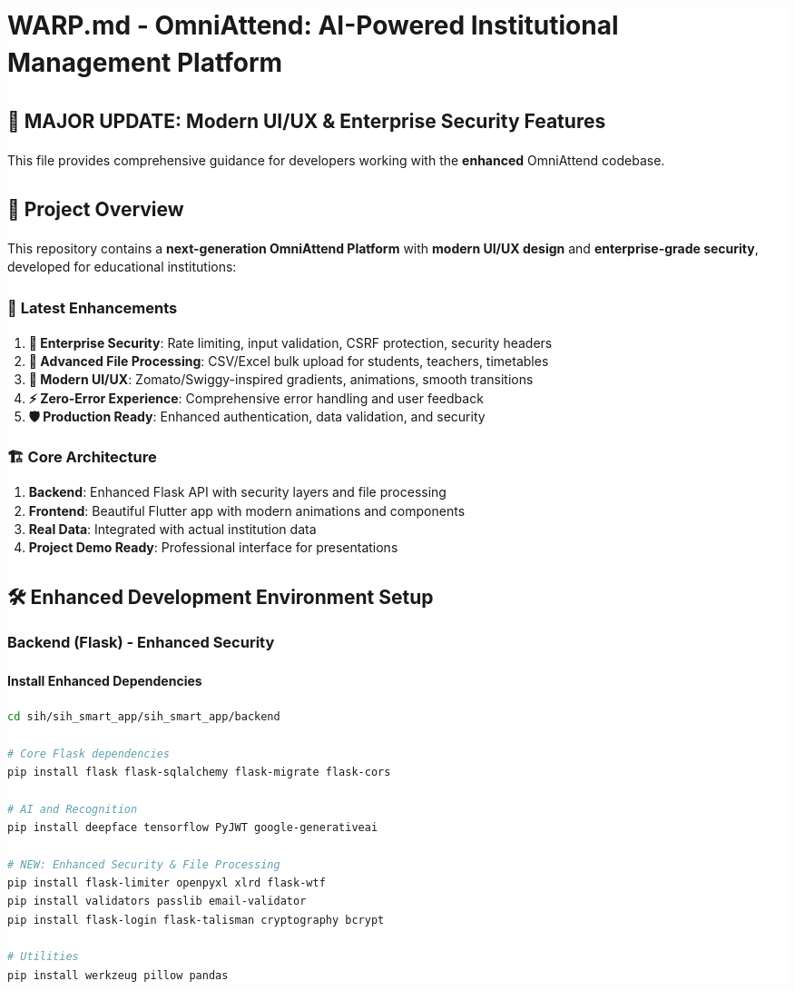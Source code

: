 # WARP.md - OmniAttend: AI-Powered Institutional Management Platform

## 🚀 **MAJOR UPDATE: Modern UI/UX & Enterprise Security Features**

This file provides comprehensive guidance for developers working with the **enhanced** OmniAttend codebase.

## 🎯 Project Overview

This repository contains a **next-generation OmniAttend Platform** with **modern UI/UX design** and **enterprise-grade security**, developed for educational institutions:

### 🌟 **Latest Enhancements**

1. **🔐 Enterprise Security**: Rate limiting, input validation, CSRF protection, security headers
2. **📁 Advanced File Processing**: CSV/Excel bulk upload for students, teachers, timetables
3. **🎨 Modern UI/UX**: Zomato/Swiggy-inspired gradients, animations, smooth transitions
4. **⚡ Zero-Error Experience**: Comprehensive error handling and user feedback
5. **🛡️ Production Ready**: Enhanced authentication, data validation, and security

### 🏗️ **Core Architecture**

1. **Backend**: Enhanced Flask API with security layers and file processing
2. **Frontend**: Beautiful Flutter app with modern animations and components
3. **Real Data**: Integrated with actual institution data
4. **Project Demo Ready**: Professional interface for presentations

## 🛠️ Enhanced Development Environment Setup

### Backend (Flask) - Enhanced Security

#### Install Enhanced Dependencies

```bash
cd sih/sih_smart_app/sih_smart_app/backend

# Core Flask dependencies
pip install flask flask-sqlalchemy flask-migrate flask-cors

# AI and Recognition
pip install deepface tensorflow PyJWT google-generativeai

# NEW: Enhanced Security & File Processing
pip install flask-limiter openpyxl xlrd flask-wtf
pip install validators passlib email-validator 
pip install flask-login flask-talisman cryptography bcrypt

# Utilities
pip install werkzeug pillow pandas
```
